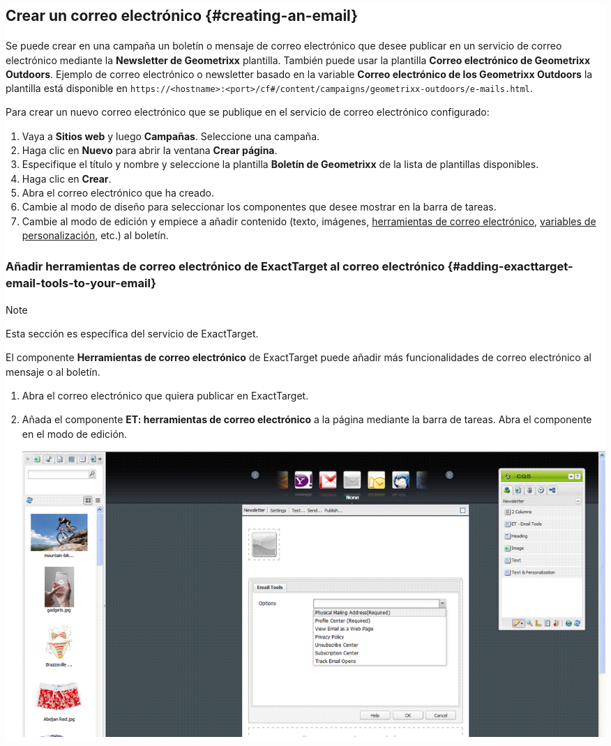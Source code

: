 ## Crear un correo electrónico {#creating-an-email}

Se puede crear en una campaña un boletín o mensaje de correo electrónico que desee publicar en un servicio de correo electrónico mediante la **Newsletter de Geometrixx** plantilla. También puede usar la plantilla **Correo electrónico de Geometrixx Outdoors**. Ejemplo de correo electrónico o newsletter basado en la variable **Correo electrónico de los Geometrixx Outdoors** la plantilla está disponible en `https://<hostname>:<port>/cf#/content/campaigns/geometrixx-outdoors/e-mails.html`.

Para crear un nuevo correo electrónico que se publique en el servicio de correo electrónico configurado:

1. Vaya a **Sitios web** y luego **Campañas**. Seleccione una campaña.
1. Haga clic en **Nuevo** para abrir la ventana **Crear página**.
1. Especifique el título y nombre y seleccione la plantilla **Boletín de Geometrixx** de la lista de plantillas disponibles.
1. Haga clic en **Crear**.
1. Abra el correo electrónico que ha creado.
1. Cambie al modo de diseño para seleccionar los componentes que desee mostrar en la barra de tareas.
1. Cambie al modo de edición y empiece a añadir contenido (texto, imágenes, [herramientas de correo electrónico](#adding-exacttarget-email-tools-to-your-email), [variables de personalización](#adding-text-and-personalization-tool-to-your-e-mail), etc.) al boletín.

### Añadir herramientas de correo electrónico de ExactTarget al correo electrónico {#adding-exacttarget-email-tools-to-your-email}

>[!NOTE]
>
>Esta sección es específica del servicio de ExactTarget.

El componente **Herramientas de correo electrónico** de ExactTarget puede añadir más funcionalidades de correo electrónico al mensaje o al boletín.

1. Abra el correo electrónico que quiera publicar en ExactTarget.
1. Añada el componente **ET: herramientas de correo electrónico** a la página mediante la barra de tareas. Abra el componente en el modo de edición.

   ![imagen_1](assets/chlimage_1.gif)
